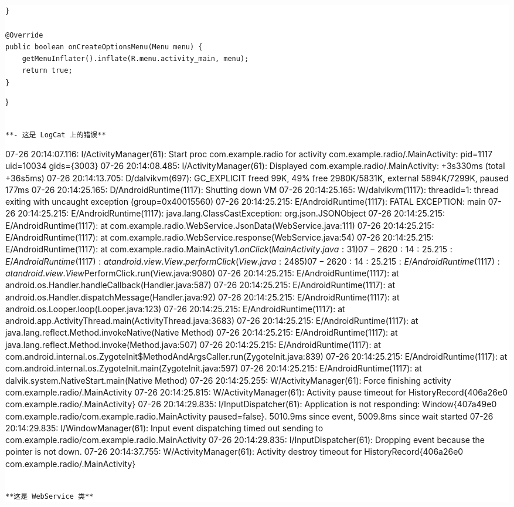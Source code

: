     }

    @Override
    public boolean onCreateOptionsMenu(Menu menu) {
        getMenuInflater().inflate(R.menu.activity_main, menu);
        return true;
    }

} 
```

**- 这是 LogCat 上的错误**

```
07-26 20:14:07.116: I/ActivityManager(61): Start proc com.example.radio for activity com.example.radio/.MainActivity: pid=1117 uid=10034 gids={3003}
07-26 20:14:08.485: I/ActivityManager(61): Displayed com.example.radio/.MainActivity: +3s330ms (total +36s5ms)
07-26 20:14:13.705: D/dalvikvm(697): GC_EXPLICIT freed 99K, 49% free 2980K/5831K, external 5894K/7299K, paused 177ms
07-26 20:14:25.165: D/AndroidRuntime(1117): Shutting down VM
07-26 20:14:25.165: W/dalvikvm(1117): threadid=1: thread exiting with uncaught exception (group=0x40015560)
07-26 20:14:25.215: E/AndroidRuntime(1117): FATAL EXCEPTION: main
07-26 20:14:25.215: E/AndroidRuntime(1117): java.lang.ClassCastException: org.json.JSONObject
07-26 20:14:25.215: E/AndroidRuntime(1117):     at com.example.radio.WebService.JsonData(WebService.java:111)
07-26 20:14:25.215: E/AndroidRuntime(1117):     at com.example.radio.WebService.response(WebService.java:54)
07-26 20:14:25.215: E/AndroidRuntime(1117):     at com.example.radio.MainActivity$1.onClick(MainActivity.java:31)
07-26 20:14:25.215: E/AndroidRuntime(1117):     at android.view.View.performClick(View.java:2485)
07-26 20:14:25.215: E/AndroidRuntime(1117):     at android.view.View$PerformClick.run(View.java:9080)
07-26 20:14:25.215: E/AndroidRuntime(1117):     at android.os.Handler.handleCallback(Handler.java:587)
07-26 20:14:25.215: E/AndroidRuntime(1117):     at android.os.Handler.dispatchMessage(Handler.java:92)
07-26 20:14:25.215: E/AndroidRuntime(1117):     at android.os.Looper.loop(Looper.java:123)
07-26 20:14:25.215: E/AndroidRuntime(1117):     at android.app.ActivityThread.main(ActivityThread.java:3683)
07-26 20:14:25.215: E/AndroidRuntime(1117):     at java.lang.reflect.Method.invokeNative(Native Method)
07-26 20:14:25.215: E/AndroidRuntime(1117):     at java.lang.reflect.Method.invoke(Method.java:507)
07-26 20:14:25.215: E/AndroidRuntime(1117):     at com.android.internal.os.ZygoteInit$MethodAndArgsCaller.run(ZygoteInit.java:839)
07-26 20:14:25.215: E/AndroidRuntime(1117):     at com.android.internal.os.ZygoteInit.main(ZygoteInit.java:597)
07-26 20:14:25.215: E/AndroidRuntime(1117):     at dalvik.system.NativeStart.main(Native Method)
07-26 20:14:25.255: W/ActivityManager(61):   Force finishing activity com.example.radio/.MainActivity
07-26 20:14:25.815: W/ActivityManager(61): Activity pause timeout for HistoryRecord{406a26e0 com.example.radio/.MainActivity}
07-26 20:14:29.835: I/InputDispatcher(61): Application is not responding: Window{407a49e0 com.example.radio/com.example.radio.MainActivity paused=false}.  5010.9ms since event, 5009.8ms since wait started
07-26 20:14:29.835: I/WindowManager(61): Input event dispatching timed out sending to com.example.radio/com.example.radio.MainActivity
07-26 20:14:29.835: I/InputDispatcher(61): Dropping event because the pointer is not down.
07-26 20:14:37.755: W/ActivityManager(61): Activity destroy timeout for HistoryRecord{406a26e0 com.example.radio/.MainActivity} 
```

**这是 WebService 类**

```